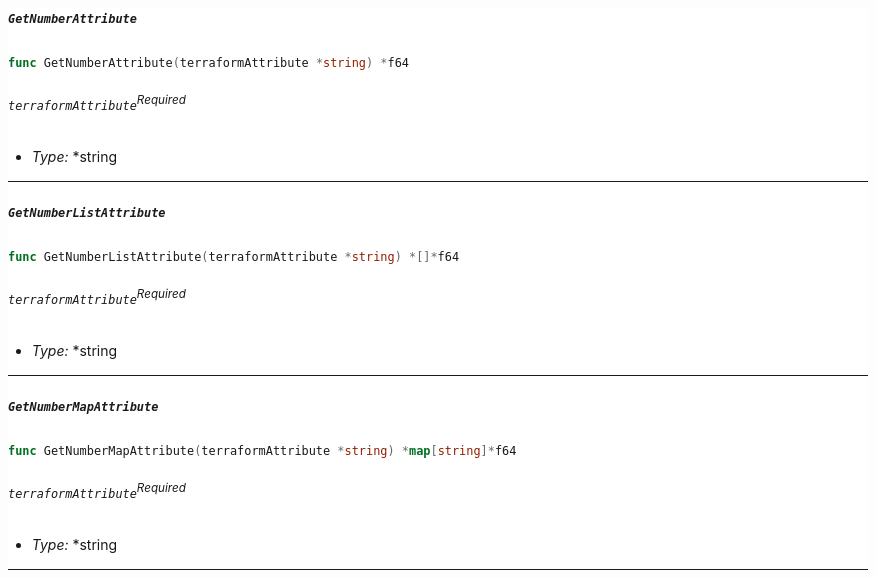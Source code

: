 ##### `GetNumberAttribute` <a name="GetNumberAttribute" id="rhizo-co-terraform-provider-oci.dataOciDataSafeSdmMaskingPolicyDifference.DataOciDataSafeSdmMaskingPolicyDifference.getNumberAttribute"></a>

```go
func GetNumberAttribute(terraformAttribute *string) *f64
```

###### `terraformAttribute`<sup>Required</sup> <a name="terraformAttribute" id="rhizo-co-terraform-provider-oci.dataOciDataSafeSdmMaskingPolicyDifference.DataOciDataSafeSdmMaskingPolicyDifference.getNumberAttribute.parameter.terraformAttribute"></a>

- *Type:* *string

---

##### `GetNumberListAttribute` <a name="GetNumberListAttribute" id="rhizo-co-terraform-provider-oci.dataOciDataSafeSdmMaskingPolicyDifference.DataOciDataSafeSdmMaskingPolicyDifference.getNumberListAttribute"></a>

```go
func GetNumberListAttribute(terraformAttribute *string) *[]*f64
```

###### `terraformAttribute`<sup>Required</sup> <a name="terraformAttribute" id="rhizo-co-terraform-provider-oci.dataOciDataSafeSdmMaskingPolicyDifference.DataOciDataSafeSdmMaskingPolicyDifference.getNumberListAttribute.parameter.terraformAttribute"></a>

- *Type:* *string

---

##### `GetNumberMapAttribute` <a name="GetNumberMapAttribute" id="rhizo-co-terraform-provider-oci.dataOciDataSafeSdmMaskingPolicyDifference.DataOciDataSafeSdmMaskingPolicyDifference.getNumberMapAttribute"></a>

```go
func GetNumberMapAttribute(terraformAttribute *string) *map[string]*f64
```

###### `terraformAttribute`<sup>Required</sup> <a name="terraformAttribute" id="rhizo-co-terraform-provider-oci.dataOciDataSafeSdmMaskingPolicyDifference.DataOciDataSafeSdmMaskingPolicyDifference.getNumberMapAttribute.parameter.terraformAttribute"></a>

- *Type:* *string

---
